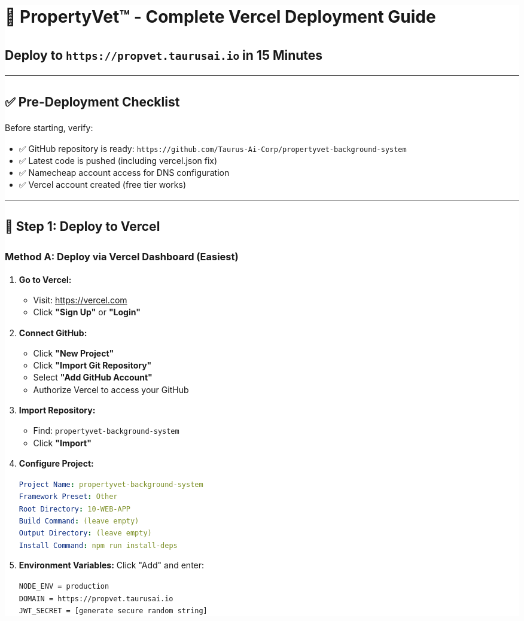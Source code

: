 # 🚀 PropertyVet™ - Complete Vercel Deployment Guide
## Deploy to `https://propvet.taurusai.io` in 15 Minutes

---

## ✅ **Pre-Deployment Checklist**

Before starting, verify:
- ✅ GitHub repository is ready: `https://github.com/Taurus-Ai-Corp/propertyvet-background-system`
- ✅ Latest code is pushed (including vercel.json fix)
- ✅ Namecheap account access for DNS configuration
- ✅ Vercel account created (free tier works)

---

## 🎯 **Step 1: Deploy to Vercel**

### **Method A: Deploy via Vercel Dashboard (Easiest)**

1. **Go to Vercel:**
   - Visit: https://vercel.com
   - Click **"Sign Up"** or **"Login"**

2. **Connect GitHub:**
   - Click **"New Project"**
   - Click **"Import Git Repository"**
   - Select **"Add GitHub Account"**
   - Authorize Vercel to access your GitHub

3. **Import Repository:**
   - Find: `propertyvet-background-system`
   - Click **"Import"**

4. **Configure Project:**
   ```yaml
   Project Name: propertyvet-background-system
   Framework Preset: Other
   Root Directory: 10-WEB-APP
   Build Command: (leave empty)
   Output Directory: (leave empty)
   Install Command: npm run install-deps
   ```

5. **Environment Variables:**
   Click "Add" and enter:
   ```
   NODE_ENV = production
   DOMAIN = https://propvet.taurusai.io
   JWT_SECRET = [generate secure random string]
   ```
   